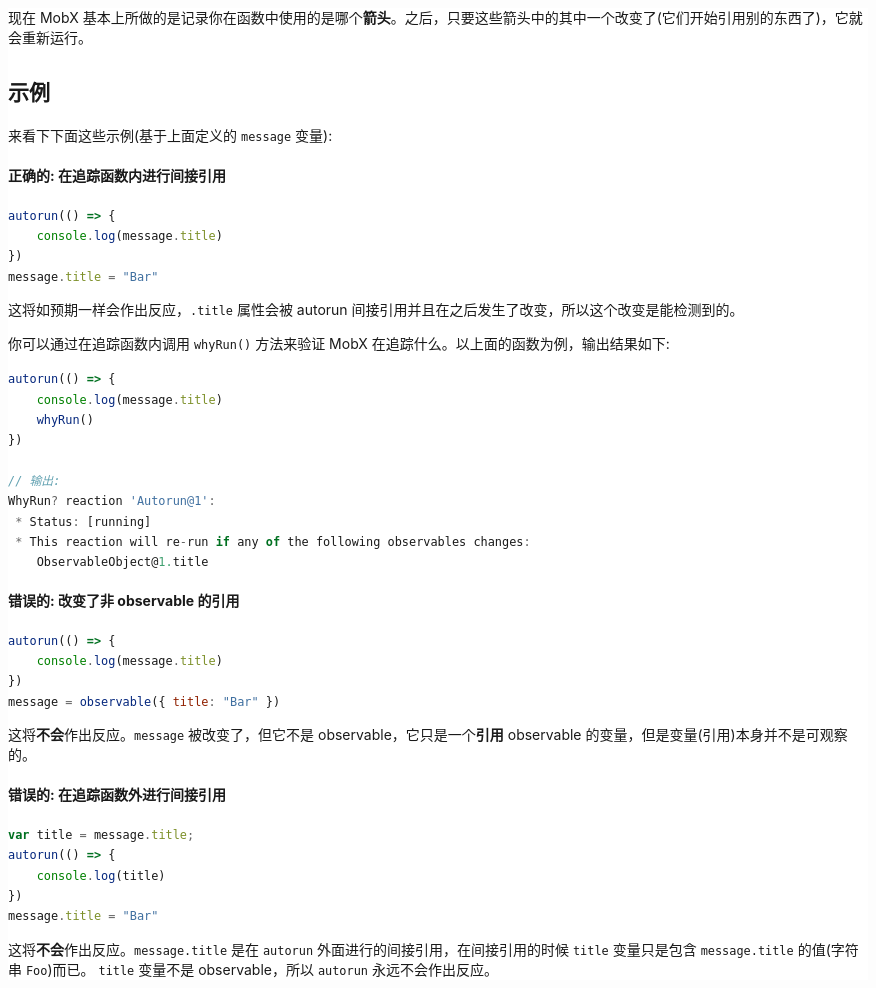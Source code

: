 现在 MobX 基本上所做的是记录你在函数中使用的是哪个**箭头**。之后，只要这些箭头中的其中一个改变了(它们开始引用别的东西了)，它就会重新运行。

## 示例

来看下下面这些示例(基于上面定义的 `message` 变量):

#### 正确的: 在追踪函数内进行间接引用

```javascript
autorun(() => {
    console.log(message.title)
})
message.title = "Bar"
```

这将如预期一样会作出反应，`.title` 属性会被 autorun 间接引用并且在之后发生了改变，所以这个改变是能检测到的。

你可以通过在追踪函数内调用 `whyRun()` 方法来验证 MobX 在追踪什么。以上面的函数为例，输出结果如下:

```javascript
autorun(() => {
    console.log(message.title)
    whyRun()
})

// 输出:
WhyRun? reaction 'Autorun@1':
 * Status: [running]
 * This reaction will re-run if any of the following observables changes:
    ObservableObject@1.title
```

#### 错误的: 改变了非 observable 的引用

```javascript
autorun(() => {
    console.log(message.title)
})
message = observable({ title: "Bar" })
```

这将**不会**作出反应。`message` 被改变了，但它不是 observable，它只是一个**引用** observable 的变量，但是变量(引用)本身并不是可观察的。


#### 错误的: 在追踪函数外进行间接引用

```javascript
var title = message.title;
autorun(() => {
    console.log(title)
})
message.title = "Bar"
```

这将**不会**作出反应。`message.title` 是在 `autorun` 外面进行的间接引用，在间接引用的时候 `title` 变量只是包含 `message.title` 的值(字符串 `Foo`)而已。
`title` 变量不是 observable，所以 `autorun` 永远不会作出反应。

